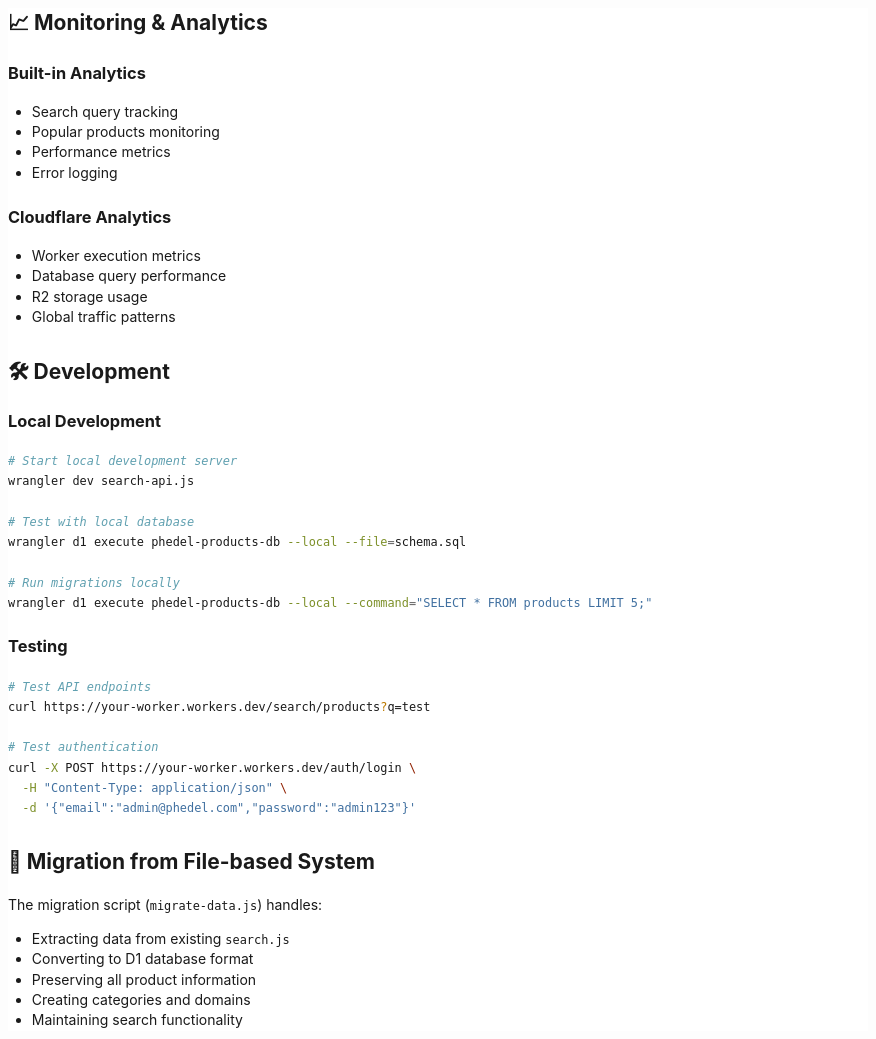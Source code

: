 ## 📈 Monitoring & Analytics

### Built-in Analytics
- Search query tracking
- Popular products monitoring
- Performance metrics
- Error logging

### Cloudflare Analytics
- Worker execution metrics
- Database query performance
- R2 storage usage
- Global traffic patterns

## 🛠️ Development

### Local Development

```bash
# Start local development server
wrangler dev search-api.js

# Test with local database
wrangler d1 execute phedel-products-db --local --file=schema.sql

# Run migrations locally
wrangler d1 execute phedel-products-db --local --command="SELECT * FROM products LIMIT 5;"
```

### Testing

```bash
# Test API endpoints
curl https://your-worker.workers.dev/search/products?q=test

# Test authentication
curl -X POST https://your-worker.workers.dev/auth/login \
  -H "Content-Type: application/json" \
  -d '{"email":"admin@phedel.com","password":"admin123"}'
```

## 🔄 Migration from File-based System

The migration script (`migrate-data.js`) handles:
- Extracting data from existing `search.js`
- Converting to D1 database format
- Preserving all product information
- Creating categories and domains
- Maintaining search functionality
